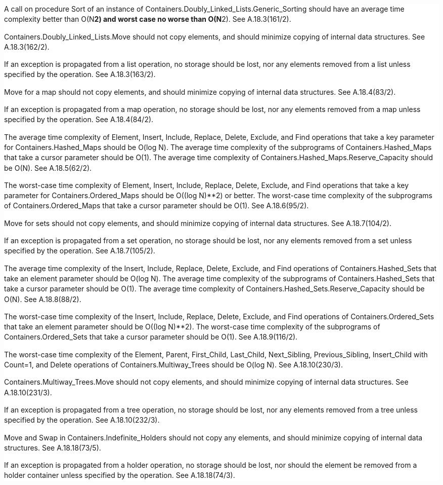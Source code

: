 A call on procedure Sort of an instance of Containers.Doubly_Linked_Lists.Generic_Sorting should have an average time complexity better than O(N**2) and worst case no worse than O(N**2). See A.18.3(161/2).

Containers.Doubly_Linked_Lists.Move should not copy elements, and should minimize copying of internal data structures. See A.18.3(162/2).

If an exception is propagated from a list operation, no storage should be lost, nor any elements removed from a list unless specified by the operation. See A.18.3(163/2).

Move for a map should not copy elements, and should minimize copying of internal data structures. See A.18.4(83/2).

If an exception is propagated from a map operation, no storage should be lost, nor any elements removed from a map unless specified by the operation. See A.18.4(84/2).

The average time complexity of Element, Insert, Include, Replace, Delete, Exclude, and Find operations that take a key parameter for Containers.Hashed_Maps should be O(log N). The average time complexity of the subprograms of Containers.Hashed_Maps that take a cursor parameter should be O(1). The average time complexity of Containers.Hashed_Maps.Reserve_Capacity should be O(N). See A.18.5(62/2).

The worst-case time complexity of Element, Insert, Include, Replace, Delete, Exclude, and Find operations that take a key parameter for Containers.Ordered_Maps should be O((log N)**2) or better. The worst-case time complexity of the subprograms of Containers.Ordered_Maps that take a cursor parameter should be O(1). See A.18.6(95/2).

Move for sets should not copy elements, and should minimize copying of internal data structures. See A.18.7(104/2).

If an exception is propagated from a set operation, no storage should be lost, nor any elements removed from a set unless specified by the operation. See A.18.7(105/2).

The average time complexity of the Insert, Include, Replace, Delete, Exclude, and Find operations of Containers.Hashed_Sets that take an element parameter should be O(log N). The average time complexity of the subprograms of Containers.Hashed_Sets that take a cursor parameter should be O(1). The average time complexity of Containers.Hashed_Sets.Reserve_Capacity should be O(N). See A.18.8(88/2).

The worst-case time complexity of the Insert, Include, Replace, Delete, Exclude, and Find operations of Containers.Ordered_Sets that take an element parameter should be O((log N)**2). The worst-case time complexity of the subprograms of Containers.Ordered_Sets that take a cursor parameter should be O(1). See A.18.9(116/2).

The worst-case time complexity of the Element, Parent, First_Child, Last_Child, Next_Sibling, Previous_Sibling, Insert_Child with Count=1, and Delete operations of Containers.Multiway_Trees should be O(log N). See A.18.10(230/3).

Containers.Multiway_Trees.Move should not copy elements, and should minimize copying of internal data structures. See A.18.10(231/3).

If an exception is propagated from a tree operation, no storage should be lost, nor any elements removed from a tree unless specified by the operation. See A.18.10(232/3).

Move and Swap in Containers.Indefinite_Holders should not copy any elements, and should minimize copying of internal data structures. See A.18.18(73/5).

If an exception is propagated from a holder operation, no storage should be lost, nor should the element be removed from a holder container unless specified by the operation. See A.18.18(74/3).
